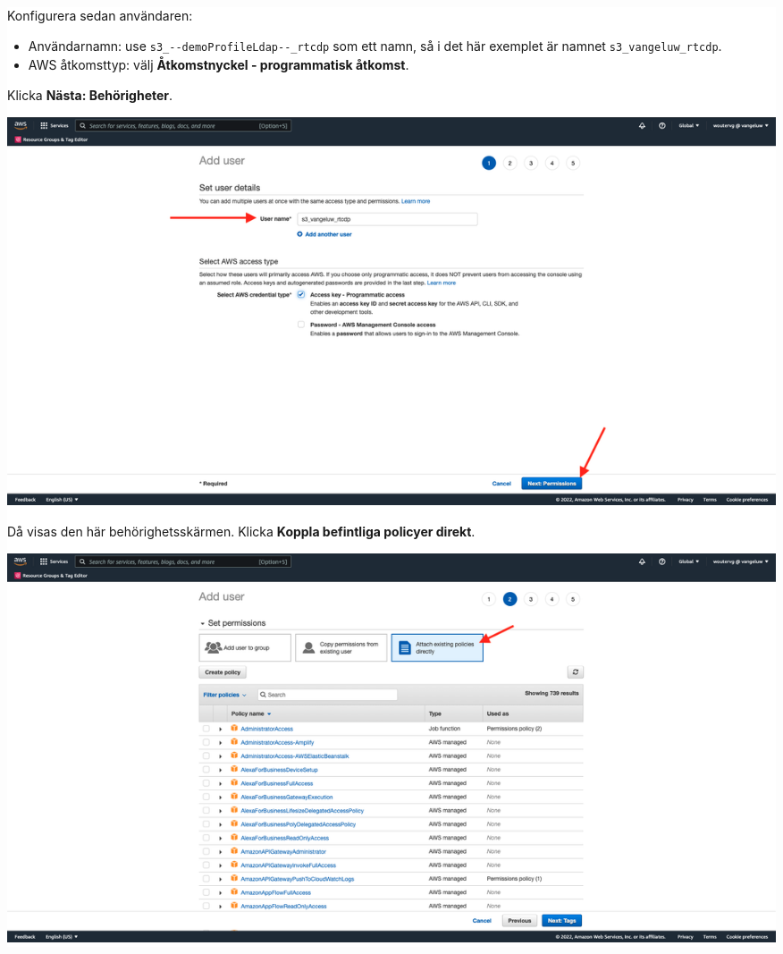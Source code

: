 Konfigurera sedan användaren:

- Användarnamn: use `s3_--demoProfileLdap--_rtcdp` som ett namn, så i det här exemplet är namnet `s3_vangeluw_rtcdp`.
- AWS åtkomsttyp: välj **Åtkomstnyckel - programmatisk åtkomst**.

Klicka **Nästa: Behörigheter**.

![ETL](./images/configuser.png)

Då visas den här behörighetsskärmen. Klicka **Koppla befintliga policyer direkt**.

![ETL](./images/perm1.png)
